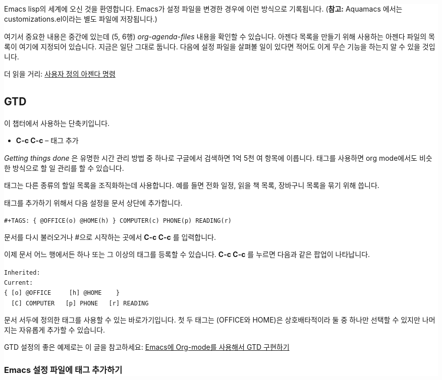 
<p>Emacs lisp의 세계에 오신 것을 환영합니다. Emacs가 설정 파일을 변경한 경우에 이런 방식으로 기록됩니다. (<b>참고:</b> Aquamacs 에서는 customizations.el이라는 별도 파일에 저장됩니다.)</p>


<p>여기서 중요한 내용은 중간에 있는데 (5, 6행) <i>org-agenda-files</i> 내용을 확인할 수 있습니다. 아젠다 목록을 만들기 위해 사용하는 아젠다 파일의 목록이 여기에 지정되어 있습니다. 지금은 일단 그대로 둡니다. 다음에 설정 파일을 살펴볼 일이 있다면 적어도 이게 무슨 기능을 하는지 알 수 있을 것입니다.</p>


<p>더 읽을 거리: <a href="http://orgmode.org/worg/org-tutorials/org-custom-agenda-commands.html">사용자 정의 아젠다 명령</a></p>
</div>
</div>
</div>

<div id="outline-container-sec-6" class="outline-2">
<h2 id="sec-6">GTD</h2>
<div class="outline-text-2" id="text-6">

<p>이 챕터에서 사용하는 단축키입니다.</p>

<ul class="org-ul">
  <li><b>C-c C-c</b> – 태그 추가</li>
</ul>


<p><i>Getting things done</i> 은 유명한 시간 관리 방법 중 하나로 구글에서 검색하면 1억 5천 여 항목에 이릅니다. 태그를 사용하면 org mode에서도 비슷한 방식으로 할 일 관리를 할 수 있습니다.</p>


<p>태그는 다른 종류의 할일 목록을 조직화하는데 사용합니다. 예를 들면 전화 일정, 읽을 책 목록, 장바구니 목록을 묶기 위해 씁니다.</p>


<p>태그를 추가하기 위해서 다음 설정을 문서 상단에 추가합니다.</p>

<pre><code class="language-bash">#+TAGS: { @OFFICE(o) @HOME(h) } COMPUTER(c) PHONE(p) READING(r)</code></pre>


<p>문서를 다시 불러오거나 #으로 시작하는 곳에서 <b>C-c C-c</b> 를 입력합니다.</p>


<p>이제 문서 어느 행에서든 하나 또는 그 이상의 태그를 등록할 수 있습니다. <b>C-c C-c</b> 를 누르면 다음과 같은 팝업이 나타납니다.</p>

<pre class="example"><code>Inherited:
Current:
{ [o] @OFFICE     [h] @HOME    }
  [C] COMPUTER   [p] PHONE   [r] READING
</code></pre>


<p>문서 서두에 정의한 태그를 사용할 수 있는 바로가기입니다. 첫 두 태그는 (OFFICE와 HOME)은 상호배타적이라 둘 중 하나만 선택할 수 있지만 나머지는 자유롭게 추가할 수 있습니다.</p>

<p>GTD 설정의 좋은 예제로는 이 글을 참고하세요: <a href="http://members.optusnet.com.au/~charles57/GTD/gtd_workflow.html">Emacs에 Org-mode를 사용해서 GTD 구현하기</a></p>

</div>

<div id="outline-container-sec-6-1" class="outline-3">
<h3 id="sec-6-1">Emacs 설정 파일에 태그 추가하기</h3>
<div class="outline-text-3" id="text-6-1">
